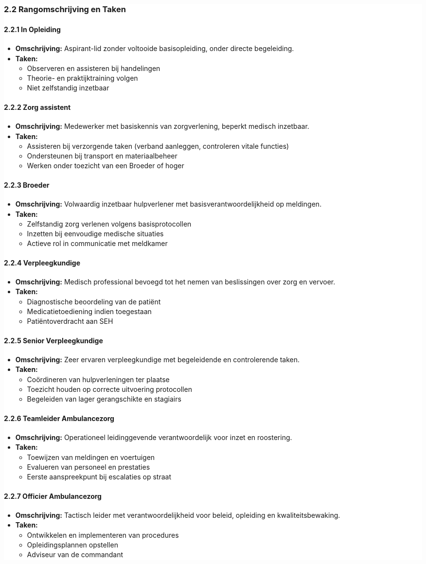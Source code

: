 ### 2.2 Rangomschrijving en Taken

#### 2.2.1 In Opleiding
- **Omschrijving:** Aspirant-lid zonder voltooide basisopleiding, onder directe begeleiding.
- **Taken:**
    - Observeren en assisteren bij handelingen
    - Theorie- en praktijktraining volgen
    - Niet zelfstandig inzetbaar

#### 2.2.2 Zorg assistent
- **Omschrijving:** Medewerker met basiskennis van zorgverlening, beperkt medisch inzetbaar.
- **Taken:**
    - Assisteren bij verzorgende taken (verband aanleggen, controleren vitale functies)
    - Ondersteunen bij transport en materiaalbeheer
    - Werken onder toezicht van een Broeder of hoger

#### 2.2.3 Broeder
- **Omschrijving:** Volwaardig inzetbaar hulpverlener met basisverantwoordelijkheid op meldingen.
- **Taken:**
    - Zelfstandig zorg verlenen volgens basisprotocollen
    - Inzetten bij eenvoudige medische situaties
    - Actieve rol in communicatie met meldkamer

#### 2.2.4 Verpleegkundige
- **Omschrijving:** Medisch professional bevoegd tot het nemen van beslissingen over zorg en vervoer.
- **Taken:**
    - Diagnostische beoordeling van de patiënt
    - Medicatietoediening indien toegestaan
    - Patiëntoverdracht aan SEH

#### 2.2.5 Senior Verpleegkundige
- **Omschrijving:** Zeer ervaren verpleegkundige met begeleidende en controlerende taken.
- **Taken:**
    - Coördineren van hulpverleningen ter plaatse
    - Toezicht houden op correcte uitvoering protocollen
    - Begeleiden van lager gerangschikte en stagiairs

#### 2.2.6 Teamleider Ambulancezorg
- **Omschrijving:** Operationeel leidinggevende verantwoordelijk voor inzet en roostering.
- **Taken:**
    - Toewijzen van meldingen en voertuigen
    - Evalueren van personeel en prestaties
    - Eerste aanspreekpunt bij escalaties op straat

#### 2.2.7 Officier Ambulancezorg
- **Omschrijving:** Tactisch leider met verantwoordelijkheid voor beleid, opleiding en kwaliteitsbewaking.
- **Taken:**
    - Ontwikkelen en implementeren van procedures
    - Opleidingsplannen opstellen
    - Adviseur van de commandant
